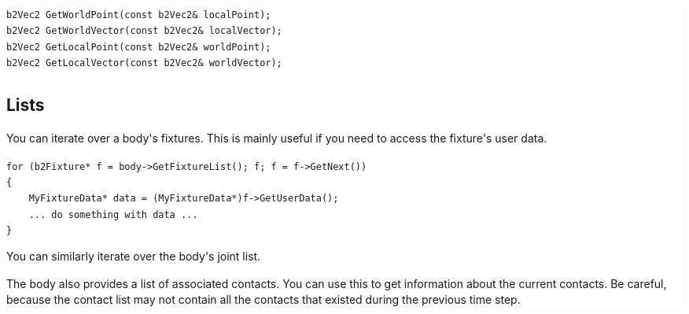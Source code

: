 	b2Vec2 GetWorldPoint(const b2Vec2& localPoint);
	b2Vec2 GetWorldVector(const b2Vec2& localVector);
	b2Vec2 GetLocalPoint(const b2Vec2& worldPoint);
	b2Vec2 GetLocalVector(const b2Vec2& worldVector);
	
## Lists

You can iterate over a body's fixtures. This is mainly useful if you need to access the fixture's user data.

	for (b2Fixture* f = body->GetFixtureList(); f; f = f->GetNext())
	{
    	MyFixtureData* data = (MyFixtureData*)f->GetUserData();
    	... do something with data ...
	}
	
You can similarly iterate over the body's joint list.

The body also provides a list of associated contacts. You can use this to get information about the current contacts. Be careful, because the contact list may not contain all the contacts that existed during the previous time step.